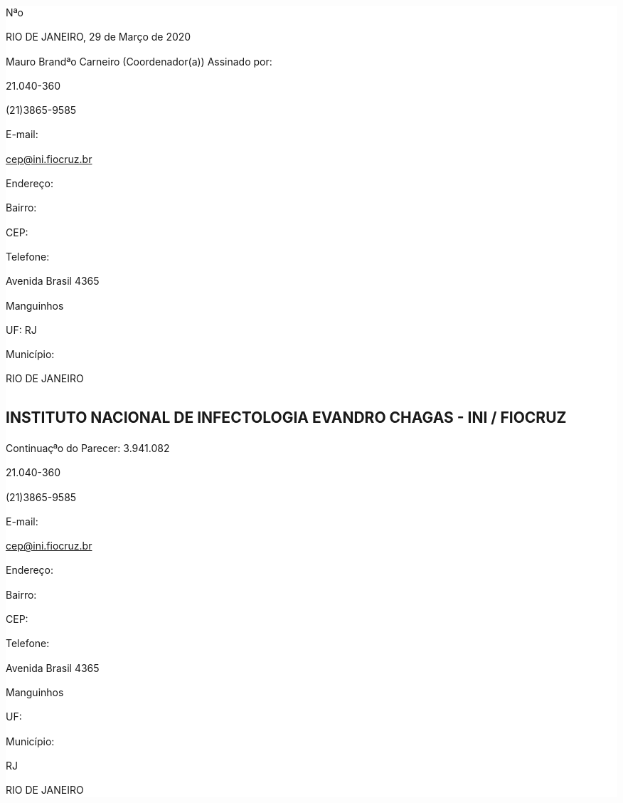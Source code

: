 Nªo

RIO DE JANEIRO, 29 de Março de 2020

Mauro Brandªo Carneiro (Coordenador(a)) Assinado por:

21.040-360

(21)3865-9585

E-mail:

cep@ini.fiocruz.br

Endereço:

Bairro:

CEP:

Telefone:

Avenida Brasil 4365

Manguinhos

UF: RJ

Município:

RIO DE JANEIRO

## INSTITUTO NACIONAL DE INFECTOLOGIA EVANDRO CHAGAS - INI / FIOCRUZ

Continuaçªo do Parecer: 3.941.082

21.040-360

(21)3865-9585

E-mail:

cep@ini.fiocruz.br

Endereço:

Bairro:

CEP:

Telefone:

Avenida Brasil 4365

Manguinhos

UF:

Município:

RJ

RIO DE JANEIRO

